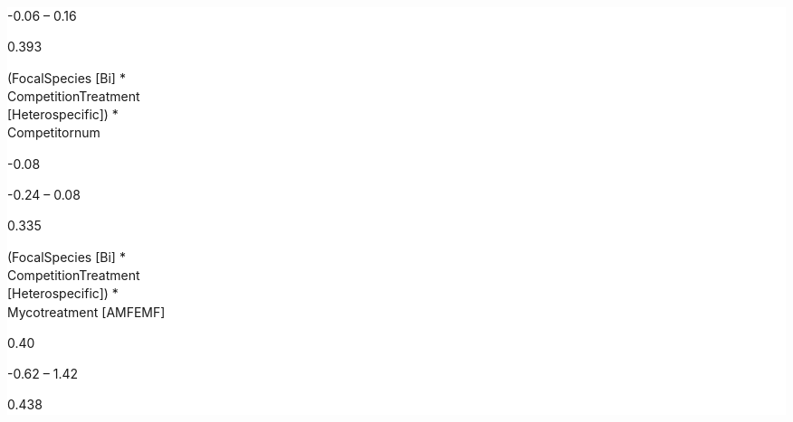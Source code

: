 \-0.06 – 0.16

</td>

<td style=" padding:0.2cm; text-align:left; vertical-align:top; text-align:center;  ">

0.393

</td>

</tr>

<tr>

<td style=" padding:0.2cm; text-align:left; vertical-align:top; text-align:left; ">

(FocalSpecies \[Bi\] *<br>CompetitionTreatment<br>\[Heterospecific\])
*<br>Competitornum

</td>

<td style=" padding:0.2cm; text-align:left; vertical-align:top; text-align:center;  ">

\-0.08

</td>

<td style=" padding:0.2cm; text-align:left; vertical-align:top; text-align:center;  ">

\-0.24 – 0.08

</td>

<td style=" padding:0.2cm; text-align:left; vertical-align:top; text-align:center;  ">

0.335

</td>

</tr>

<tr>

<td style=" padding:0.2cm; text-align:left; vertical-align:top; text-align:left; ">

(FocalSpecies \[Bi\] *<br>CompetitionTreatment<br>\[Heterospecific\])
*<br>Mycotreatment \[AMFEMF\]

</td>

<td style=" padding:0.2cm; text-align:left; vertical-align:top; text-align:center;  ">

0.40

</td>

<td style=" padding:0.2cm; text-align:left; vertical-align:top; text-align:center;  ">

\-0.62 – 1.42

</td>

<td style=" padding:0.2cm; text-align:left; vertical-align:top; text-align:center;  ">

0.438
